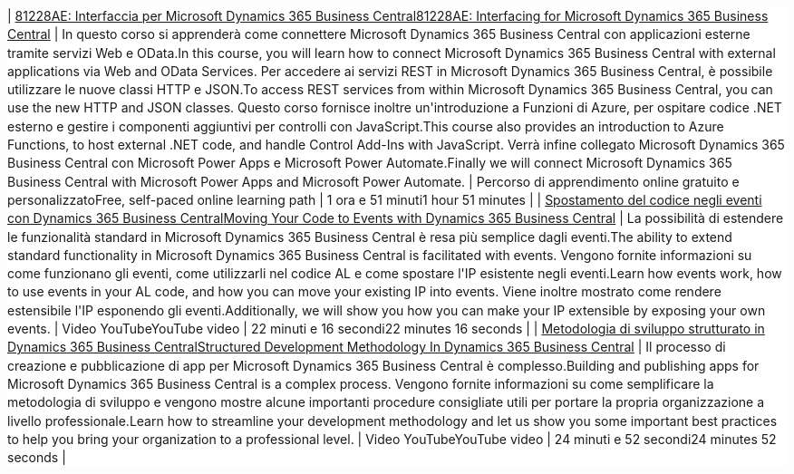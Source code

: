 | [<span data-ttu-id="32f6f-258">81228AE: Interfaccia per Microsoft Dynamics 365 Business Central</span><span class="sxs-lookup"><span data-stu-id="32f6f-258">81228AE: Interfacing for Microsoft Dynamics 365 Business Central</span></span>](https://community.dynamics.com/365/b/learningcurriculum/posts/81228-interfacing-for-dynamics-365-business-central)                       | <span data-ttu-id="32f6f-259">In questo corso si apprenderà come connettere Microsoft Dynamics 365 Business Central con applicazioni esterne tramite servizi Web e OData.</span><span class="sxs-lookup"><span data-stu-id="32f6f-259">In this course, you will learn how to connect Microsoft Dynamics 365 Business Central with external applications via Web and OData Services.</span></span> <span data-ttu-id="32f6f-260">Per accedere ai servizi REST in Microsoft Dynamics 365 Business Central, è possibile utilizzare le nuove classi HTTP e JSON.</span><span class="sxs-lookup"><span data-stu-id="32f6f-260">To access REST services from within Microsoft Dynamics 365 Business Central, you can use the new HTTP and JSON classes.</span></span> <span data-ttu-id="32f6f-261">Questo corso fornisce inoltre un'introduzione a Funzioni di Azure, per ospitare codice .NET esterno e gestire i componenti aggiuntivi per controlli con JavaScript.</span><span class="sxs-lookup"><span data-stu-id="32f6f-261">This course also provides an introduction to Azure Functions, to host external .NET code, and handle Control Add-Ins with JavaScript.</span></span> <span data-ttu-id="32f6f-262">Verrà infine collegato Microsoft Dynamics 365 Business Central con Microsoft Power Apps e Microsoft Power Automate.</span><span class="sxs-lookup"><span data-stu-id="32f6f-262">Finally we will connect Microsoft Dynamics 365 Business Central with Microsoft Power Apps and Microsoft Power Automate.</span></span>    | <span data-ttu-id="32f6f-263">Percorso di apprendimento online gratuito e personalizzato</span><span class="sxs-lookup"><span data-stu-id="32f6f-263">Free, self-paced online learning path</span></span> | <span data-ttu-id="32f6f-264">1 ora e 51 minuti</span><span class="sxs-lookup"><span data-stu-id="32f6f-264">1 hour 51 minutes</span></span>     |
| [<span data-ttu-id="32f6f-265">Spostamento del codice negli eventi con Dynamics 365 Business Central</span><span class="sxs-lookup"><span data-stu-id="32f6f-265">Moving Your Code to Events with Dynamics 365 Business Central</span></span>](https://www.youtube.com/watch?v=vpow-WN5wmw)       | <span data-ttu-id="32f6f-266">La possibilità di estendere le funzionalità standard in Microsoft Dynamics 365 Business Central è resa più semplice dagli eventi.</span><span class="sxs-lookup"><span data-stu-id="32f6f-266">The ability to extend standard functionality in Microsoft Dynamics 365 Business Central is facilitated with events.</span></span> <span data-ttu-id="32f6f-267">Vengono fornite informazioni su come funzionano gli eventi, come utilizzarli nel codice AL e come spostare l'IP esistente negli eventi.</span><span class="sxs-lookup"><span data-stu-id="32f6f-267">Learn how events work, how to use events in your AL code, and how you can move your existing IP into events.</span></span> <span data-ttu-id="32f6f-268">Viene inoltre mostrato come rendere estensibile l'IP esponendo gli eventi.</span><span class="sxs-lookup"><span data-stu-id="32f6f-268">Additionally, we will show you how you can make your IP extensible by exposing your own events.</span></span>    | <span data-ttu-id="32f6f-269">Video YouTube</span><span class="sxs-lookup"><span data-stu-id="32f6f-269">YouTube video</span></span>                         | <span data-ttu-id="32f6f-270">22 minuti e 16 secondi</span><span class="sxs-lookup"><span data-stu-id="32f6f-270">22 minutes 16 seconds</span></span> |
| [<span data-ttu-id="32f6f-271">Metodologia di sviluppo strutturato in Dynamics 365 Business Central</span><span class="sxs-lookup"><span data-stu-id="32f6f-271">Structured Development Methodology In Dynamics 365 Business Central</span></span>](https://www.youtube.com/watch?v=JCMx2BwKtrc) | <span data-ttu-id="32f6f-272">Il processo di creazione e pubblicazione di app per Microsoft Dynamics 365 Business Central è complesso.</span><span class="sxs-lookup"><span data-stu-id="32f6f-272">Building and publishing apps for Microsoft Dynamics 365 Business Central is a complex process.</span></span> <span data-ttu-id="32f6f-273">Vengono fornite informazioni su come semplificare la metodologia di sviluppo e vengono mostre alcune importanti procedure consigliate utili per portare la propria organizzazione a livello professionale.</span><span class="sxs-lookup"><span data-stu-id="32f6f-273">Learn how to streamline your development methodology and let us show you some important best practices to help you bring your organization to a professional level.</span></span>    | <span data-ttu-id="32f6f-274">Video YouTube</span><span class="sxs-lookup"><span data-stu-id="32f6f-274">YouTube video</span></span>                         | <span data-ttu-id="32f6f-275">24 minuti e 52 secondi</span><span class="sxs-lookup"><span data-stu-id="32f6f-275">24 minutes 52 seconds</span></span> |